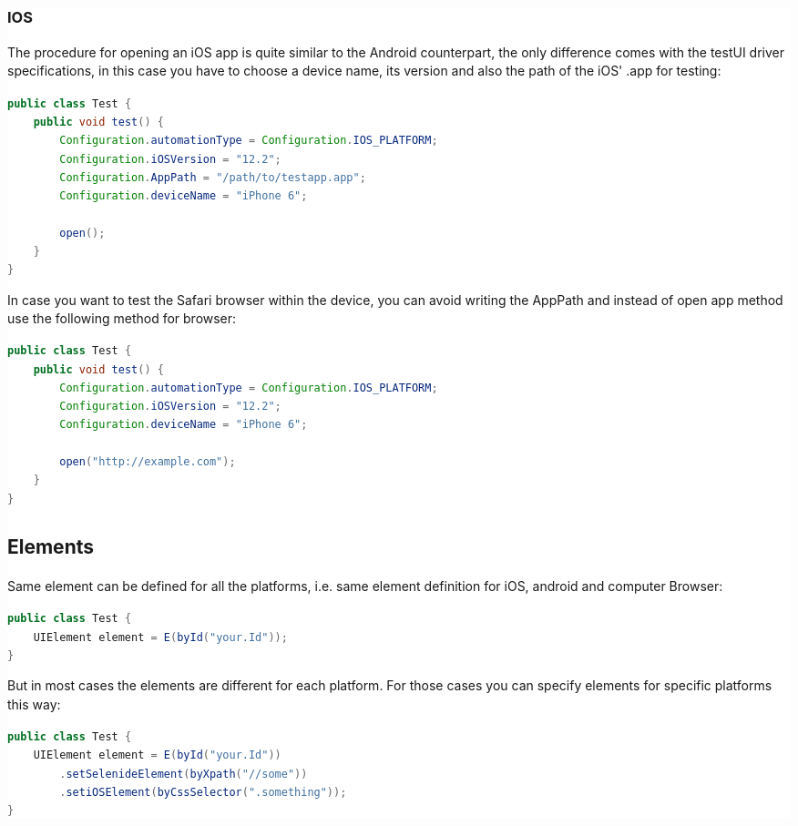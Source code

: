 ### IOS

The procedure for opening an iOS app is quite similar to the Android counterpart, the only
difference
comes with the testUI driver specifications, in this case you have to choose a device name, its
version
and also the path of the iOS' .app for testing:

```java
public class Test {
    public void test() {
        Configuration.automationType = Configuration.IOS_PLATFORM;
        Configuration.iOSVersion = "12.2";
        Configuration.AppPath = "/path/to/testapp.app";
        Configuration.deviceName = "iPhone 6";

        open();
    }
}
```

In case you want to test the Safari browser within the device, you can avoid writing the AppPath and
instead
of open app method use the following method for browser:

```java
public class Test {
    public void test() {
        Configuration.automationType = Configuration.IOS_PLATFORM;
        Configuration.iOSVersion = "12.2";
        Configuration.deviceName = "iPhone 6";

        open("http://example.com");
    }
}
```

## Elements

Same element can be defined for all the platforms, i.e. same element definition
for iOS, android and computer Browser:

```java
public class Test {
    UIElement element = E(byId("your.Id"));
}
```

But in most cases the elements are different for each platform. For those cases you can specify
elements for specific platforms this way:

```java
public class Test {
    UIElement element = E(byId("your.Id"))
        .setSelenideElement(byXpath("//some"))
        .setiOSElement(byCssSelector(".something"));
}
```
